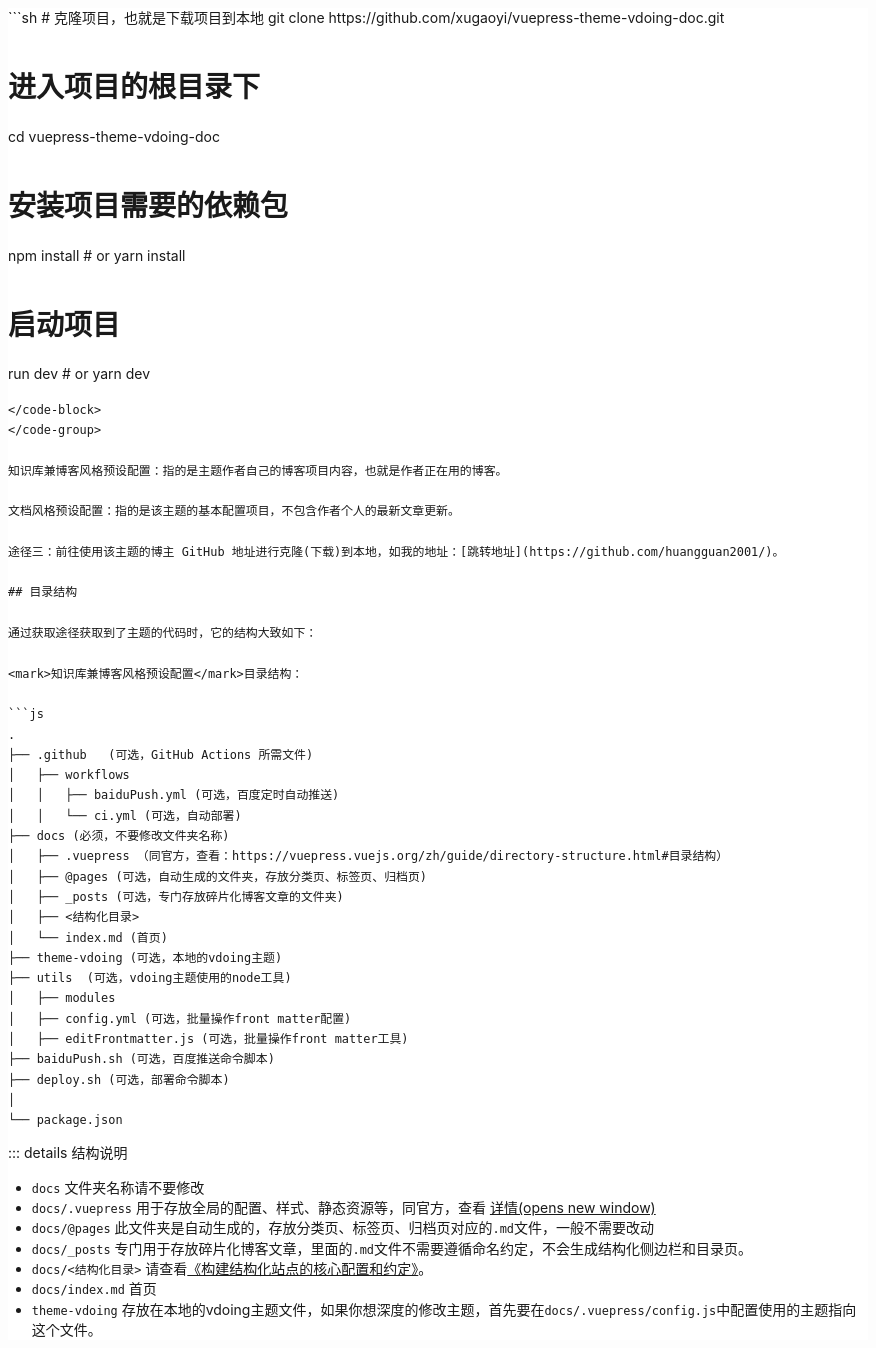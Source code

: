   <code-block title="文档风格预设配置">
  ```sh
  # 克隆项目，也就是下载项目到本地
  git clone https://github.com/xugaoyi/vuepress-theme-vdoing-doc.git

  # 进入项目的根目录下
  cd vuepress-theme-vdoing-doc

  # 安装项目需要的依赖包
  npm install # or yarn install

  # 启动项目
  run dev # or yarn dev
  ```
  </code-block>
</code-group>

知识库兼博客风格预设配置：指的是主题作者自己的博客项目内容，也就是作者正在用的博客。

文档风格预设配置：指的是该主题的基本配置项目，不包含作者个人的最新文章更新。

途径三：前往使用该主题的博主 GitHub 地址进行克隆(下载)到本地，如我的地址：[跳转地址](https://github.com/huangguan2001/)。

## 目录结构

通过获取途径获取到了主题的代码时，它的结构大致如下：

<mark>知识库兼博客风格预设配置</mark>目录结构：

```js
.
├── .github   (可选，GitHub Actions 所需文件)
│   ├── workflows
│   │   ├── baiduPush.yml (可选，百度定时自动推送)
│   │   └── ci.yml (可选，自动部署)
├── docs (必须，不要修改文件夹名称)
│   ├── .vuepress （同官方，查看：https://vuepress.vuejs.org/zh/guide/directory-structure.html#目录结构）
│   ├── @pages (可选，自动生成的文件夹，存放分类页、标签页、归档页)
│   ├── _posts (可选，专门存放碎片化博客文章的文件夹)
│   ├── <结构化目录>
│   └── index.md (首页)
├── theme-vdoing (可选，本地的vdoing主题)
├── utils  (可选，vdoing主题使用的node工具)
│   ├── modules
│   ├── config.yml (可选，批量操作front matter配置)
│   ├── editFrontmatter.js (可选，批量操作front matter工具)
├── baiduPush.sh (可选，百度推送命令脚本)
├── deploy.sh (可选，部署命令脚本)
│
└── package.json
```

::: details 结构说明

- `docs` 文件夹名称请不要修改
- `docs/.vuepress` 用于存放全局的配置、样式、静态资源等，同官方，查看 [详情(opens new window)](https://vuepress.vuejs.org/zh/guide/directory-structure.html#目录结构)
- `docs/@pages` 此文件夹是自动生成的，存放分类页、标签页、归档页对应的`.md`文件，一般不需要改动
- `docs/_posts` 专门用于存放碎片化博客文章，里面的`.md`文件不需要遵循命名约定，不会生成结构化侧边栏和目录页。
- `docs/<结构化目录>` 请查看[《构建结构化站点的核心配置和约定》](https://xugaoyi.github.io/vuepress-theme-vdoing-doc/pages/33d574/)。
- `docs/index.md` 首页
- `theme-vdoing` 存放在本地的vdoing主题文件，如果你想深度的修改主题，首先要在`docs/.vuepress/config.js`中配置使用的主题指向这个文件。
